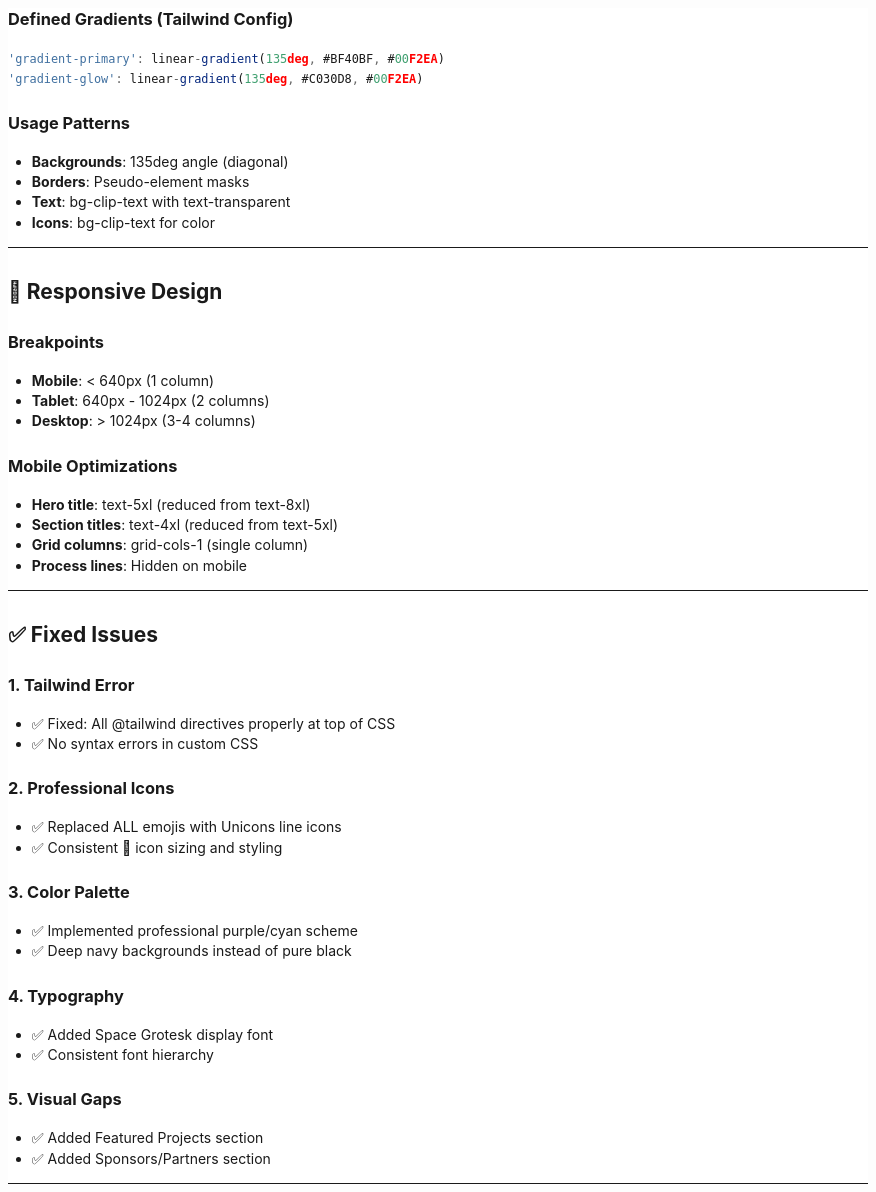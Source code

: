 ### Defined Gradients (Tailwind Config)
```js
'gradient-primary': linear-gradient(135deg, #BF40BF, #00F2EA)
'gradient-glow': linear-gradient(135deg, #C030D8, #00F2EA)
```

### Usage Patterns
- **Backgrounds**: 135deg angle (diagonal)
- **Borders**: Pseudo-element masks
- **Text**: bg-clip-text with text-transparent
- **Icons**: bg-clip-text for color

---

## 📱 **Responsive Design**

### Breakpoints
- **Mobile**: < 640px (1 column)
- **Tablet**: 640px - 1024px (2 columns)
- **Desktop**: > 1024px (3-4 columns)

### Mobile Optimizations
- **Hero title**: text-5xl (reduced from text-8xl)
- **Section titles**: text-4xl (reduced from text-5xl)
- **Grid columns**: grid-cols-1 (single column)
- **Process lines**: Hidden on mobile

---

## ✅ **Fixed Issues**

### 1. Tailwind Error
- ✅ Fixed: All @tailwind directives properly at top of CSS
- ✅ No syntax errors in custom CSS

### 2. Professional Icons
- ✅ Replaced ALL emojis with Unicons line icons
- ✅ Consistent 🎨 icon sizing and styling

### 3. Color Palette
- ✅ Implemented professional purple/cyan scheme
- ✅ Deep navy backgrounds instead of pure black

### 4. Typography
- ✅ Added Space Grotesk display font
- ✅ Consistent font hierarchy

### 5. Visual Gaps
- ✅ Added Featured Projects section
- ✅ Added Sponsors/Partners section

---